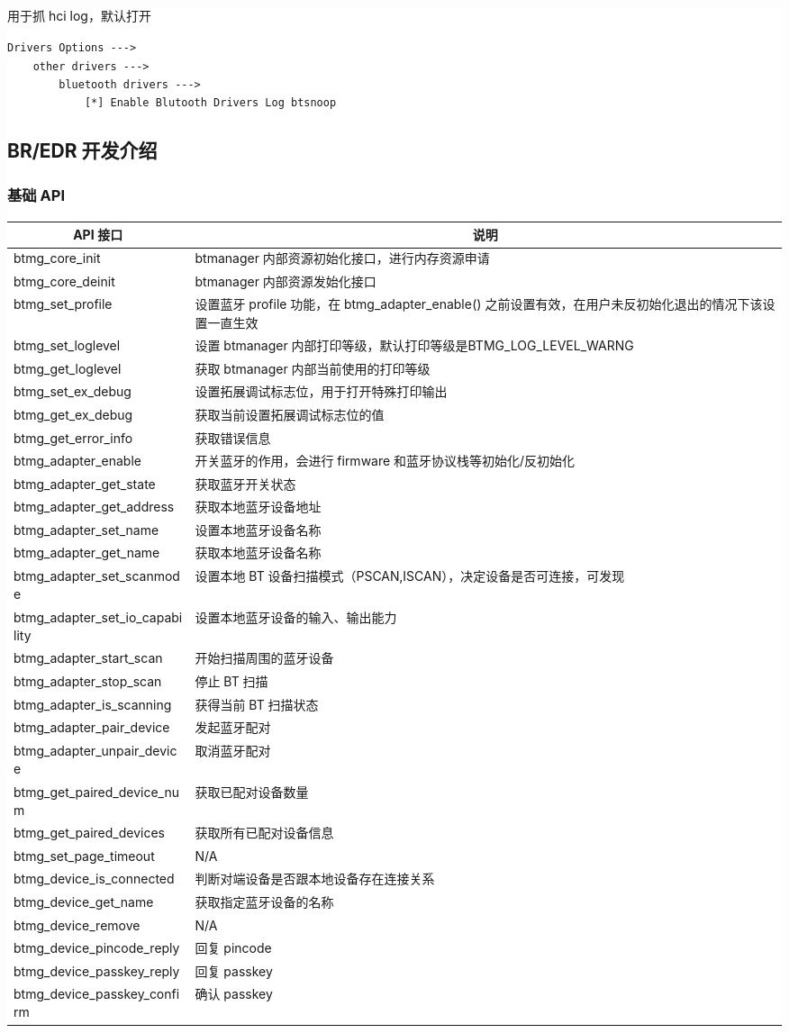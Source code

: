 用于抓 hci log，默认打开

```
Drivers Options ‑‑‑>
    other drivers ‑‑‑>
        bluetooth drivers ‑‑‑>
        	[*] Enable Blutooth Drivers Log btsnoop
```

## BR/EDR 开发介绍

### 基础 API

| API 接口                       | 说明                                                         |
| ------------------------------ | ------------------------------------------------------------ |
| btmg_core_init                 | btmanager 内部资源初始化接口，进行内存资源申请               |
| btmg_core_deinit               | btmanager 内部资源发始化接口                                 |
| btmg_set_profile               | 设置蓝牙 profile 功能，在 btmg_adapter_enable() 之前设置有效，在用户未反初始化退出的情况下该设置一直生效 |
| btmg_set_loglevel              | 设置 btmanager 内部打印等级，默认打印等级是BTMG_LOG_LEVEL_WARNG |
| btmg_get_loglevel              | 获取 btmanager 内部当前使用的打印等级                        |
| btmg_set_ex_debug              | 设置拓展调试标志位，用于打开特殊打印输出                     |
| btmg_get_ex_debug              | 获取当前设置拓展调试标志位的值                               |
| btmg_get_error_info            | 获取错误信息                                                 |
| btmg_adapter_enable            | 开关蓝牙的作用，会进行 firmware 和蓝牙协议栈等初始化/反初始化 |
| btmg_adapter_get_state         | 获取蓝牙开关状态                                             |
| btmg_adapter_get_address       | 获取本地蓝牙设备地址                                         |
| btmg_adapter_set_name          | 设置本地蓝牙设备名称                                         |
| btmg_adapter_get_name          | 获取本地蓝牙设备名称                                         |
| btmg_adapter_set_scanmode      | 设置本地 BT 设备扫描模式（PSCAN,ISCAN），决定设备是否可连接，可发现 |
| btmg_adapter_set_io_capability | 设置本地蓝牙设备的输入、输出能力                             |
| btmg_adapter_start_scan        | 开始扫描周围的蓝牙设备                                       |
| btmg_adapter_stop_scan         | 停止 BT 扫描                                                 |
| btmg_adapter_is_scanning       | 获得当前 BT 扫描状态                                         |
| btmg_adapter_pair_device       | 发起蓝牙配对                                                 |
| btmg_adapter_unpair_device     | 取消蓝牙配对                                                 |
| btmg_get_paired_device_num     | 获取已配对设备数量                                           |
| btmg_get_paired_devices        | 获取所有已配对设备信息                                       |
| btmg_set_page_timeout          | N/A                                                          |
| btmg_device_is_connected       | 判断对端设备是否跟本地设备存在连接关系                       |
| btmg_device_get_name           | 获取指定蓝牙设备的名称                                       |
| btmg_device_remove             | N/A                                                          |
| btmg_device_pincode_reply      | 回复 pincode                                                 |
| btmg_device_passkey_reply      | 回复 passkey                                                 |
| btmg_device_passkey_confirm    | 确认 passkey                                                 |